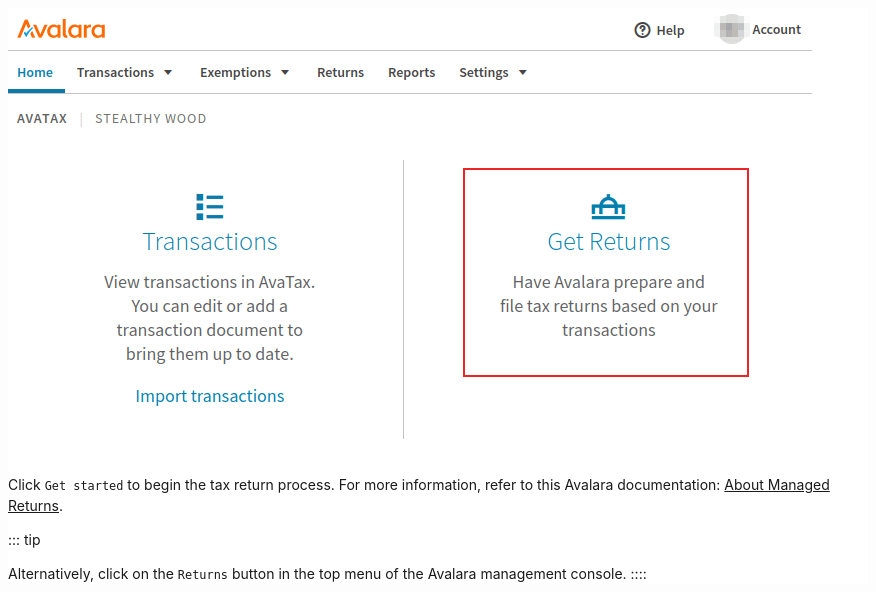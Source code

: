 ![Avalara portal with the returns shortcut highlighted.](avalara_portal/avalara-returns.png)

Click `Get started` to begin the tax
return process. For more information, refer to this Avalara
documentation: [About Managed
Returns](https://community.avalara.com/support/s/document-item?language=en_US&bundleId=hps1656397152776_hps1656397152776&topicId=Learn_about_Managed_Returns.html&_LANG=enus).

::: tip

Alternatively, click on the `Returns` button in the top menu of the Avalara management
console.
::::


